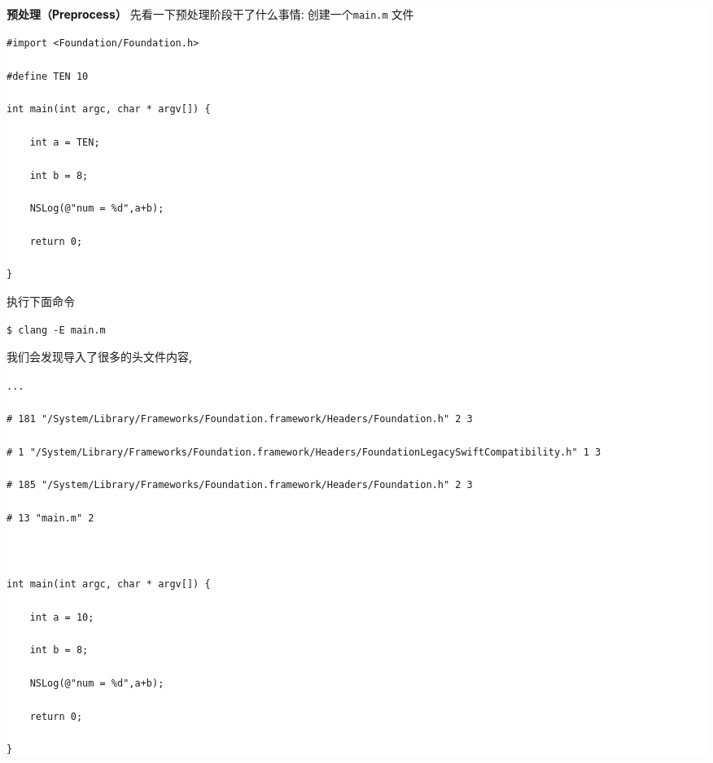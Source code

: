 **预处理（Preprocess）**
先看一下预处理阶段干了什么事情:
创建一个`main.m` 文件

```
#import <Foundation/Foundation.h>

#define TEN 10

int main(int argc, char * argv[]) {

    int a = TEN;

    int b = 8;

    NSLog(@"num = %d",a+b);

    return 0;

}
```

执行下面命令

```
$ clang -E main.m
```

我们会发现导入了很多的头文件内容,

```
...

# 181 "/System/Library/Frameworks/Foundation.framework/Headers/Foundation.h" 2 3

# 1 "/System/Library/Frameworks/Foundation.framework/Headers/FoundationLegacySwiftCompatibility.h" 1 3

# 185 "/System/Library/Frameworks/Foundation.framework/Headers/Foundation.h" 2 3

# 13 "main.m" 2



int main(int argc, char * argv[]) {

    int a = 10;

    int b = 8;

    NSLog(@"num = %d",a+b);

    return 0;

}
```
